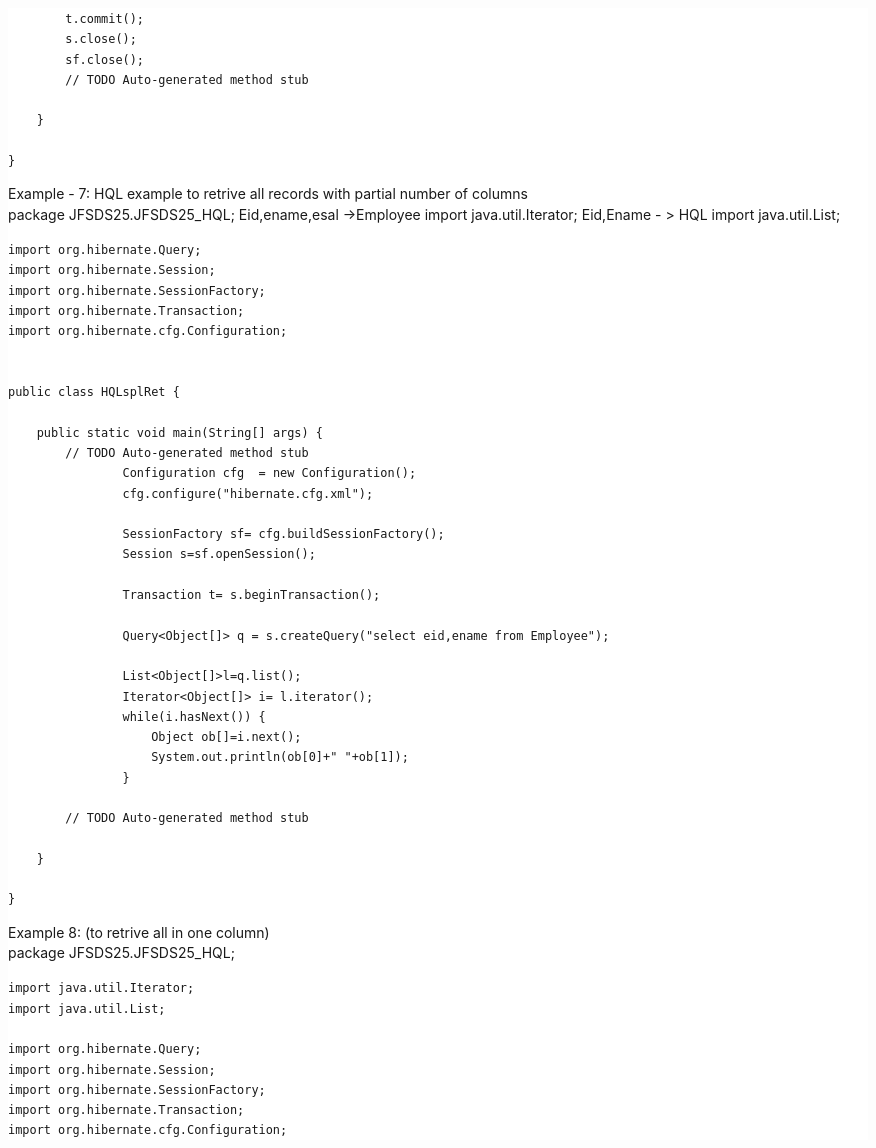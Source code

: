 	        t.commit();
	        s.close();
	        sf.close();
			// TODO Auto-generated method stub
	
		}
	
	}
	
	
	        

Example - 7:
HQL example to retrive all records with partial number of columns	
	package JFSDS25.JFSDS25_HQL;
Eid,ename,esal ->Employee	import java.util.Iterator;
Eid,Ename - > HQL 	import java.util.List;
	
	import org.hibernate.Query;
	import org.hibernate.Session;
	import org.hibernate.SessionFactory;
	import org.hibernate.Transaction;
	import org.hibernate.cfg.Configuration;
	
	
	public class HQLsplRet {
	
		public static void main(String[] args) {
			// TODO Auto-generated method stub
					Configuration cfg  = new Configuration();
					cfg.configure("hibernate.cfg.xml");
					
					SessionFactory sf= cfg.buildSessionFactory();
					Session s=sf.openSession();
					
					Transaction t= s.beginTransaction();
					
					Query<Object[]> q = s.createQuery("select eid,ename from Employee");
					
					List<Object[]>l=q.list();
					Iterator<Object[]> i= l.iterator();
					while(i.hasNext()) {
						Object ob[]=i.next();
						System.out.println(ob[0]+" "+ob[1]);
					}
	
			// TODO Auto-generated method stub
	
		}
	
	}

Example 8: 
(to retrive all in one column)	
	package JFSDS25.JFSDS25_HQL;
	
	import java.util.Iterator;
	import java.util.List;
	
	import org.hibernate.Query;
	import org.hibernate.Session;
	import org.hibernate.SessionFactory;
	import org.hibernate.Transaction;
	import org.hibernate.cfg.Configuration;
	
